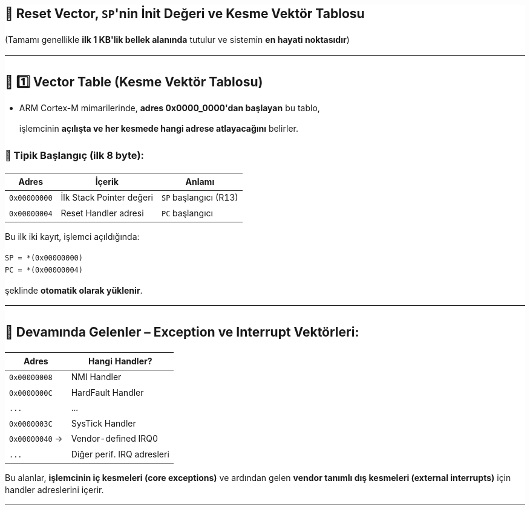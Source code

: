 ## 🧠 **Reset Vector**, `SP`'nin İnit Değeri ve Kesme Vektör Tablosu

(Tamamı genellikle **ilk 1 KB'lik bellek alanında** tutulur ve sistemin **en hayati noktasıdır**)

---

## 📌 1️⃣ Vector Table (Kesme Vektör Tablosu)

- ARM Cortex-M mimarilerinde, **adres 0x0000_0000'dan başlayan** bu tablo,
    
    işlemcinin **açılışta ve her kesmede hangi adrese atlayacağını** belirler.
    

### 📍 Tipik Başlangıç (ilk 8 byte):

| Adres | İçerik | Anlamı |
| --- | --- | --- |
| `0x00000000` | İlk Stack Pointer değeri | `SP` başlangıcı (R13) |
| `0x00000004` | Reset Handler adresi | `PC` başlangıcı |

Bu ilk iki kayıt, işlemci açıldığında:

```
SP = *(0x00000000)
PC = *(0x00000004)

```

şeklinde **otomatik olarak yüklenir**.

---

## 📍 Devamında Gelenler – **Exception ve Interrupt Vektörleri**:

| Adres | Hangi Handler? |
| --- | --- |
| `0x00000008` | NMI Handler |
| `0x0000000C` | HardFault Handler |
| `...` | ... |
| `0x0000003C` | SysTick Handler |
| `0x00000040` → | Vendor-defined IRQ0 |
| `...` | Diğer perif. IRQ adresleri |

Bu alanlar, **işlemcinin iç kesmeleri (core exceptions)** ve ardından gelen **vendor tanımlı dış kesmeleri (external interrupts)** için handler adreslerini içerir.

---
